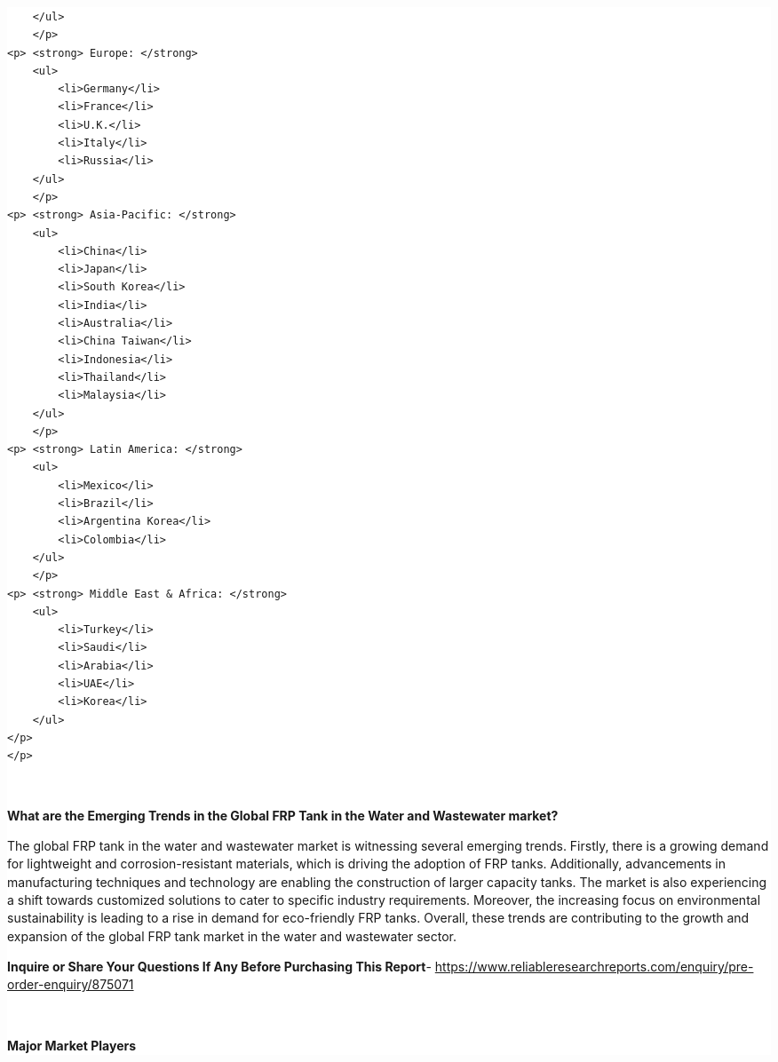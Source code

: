         </ul>
        </p> 
    <p> <strong> Europe: </strong>
        <ul>
            <li>Germany</li>
            <li>France</li>
            <li>U.K.</li>
            <li>Italy</li>
            <li>Russia</li>
        </ul>
        </p> 
    <p> <strong> Asia-Pacific: </strong>
        <ul>
            <li>China</li>
            <li>Japan</li>
            <li>South Korea</li>
            <li>India</li>
            <li>Australia</li>
            <li>China Taiwan</li>
            <li>Indonesia</li>
            <li>Thailand</li>
            <li>Malaysia</li>
        </ul>
        </p> 
    <p> <strong> Latin America: </strong>
        <ul>
            <li>Mexico</li>
            <li>Brazil</li>
            <li>Argentina Korea</li>
            <li>Colombia</li>
        </ul>
        </p> 
    <p> <strong> Middle East & Africa: </strong>
        <ul>
            <li>Turkey</li>
            <li>Saudi</li>
            <li>Arabia</li>
            <li>UAE</li>
            <li>Korea</li>
        </ul>
    </p>
    </p>
<p>&nbsp;</p>
<p><strong>What are the Emerging Trends in the Global FRP Tank in the Water and Wastewater market?</strong></p>
<p><p>The global FRP tank in the water and wastewater market is witnessing several emerging trends. Firstly, there is a growing demand for lightweight and corrosion-resistant materials, which is driving the adoption of FRP tanks. Additionally, advancements in manufacturing techniques and technology are enabling the construction of larger capacity tanks. The market is also experiencing a shift towards customized solutions to cater to specific industry requirements. Moreover, the increasing focus on environmental sustainability is leading to a rise in demand for eco-friendly FRP tanks. Overall, these trends are contributing to the growth and expansion of the global FRP tank market in the water and wastewater sector.</p></p>
<p><strong>Inquire or Share Your Questions If Any Before Purchasing This Report</strong>- <a href="https://www.reliableresearchreports.com/enquiry/pre-order-enquiry/875071">https://www.reliableresearchreports.com/enquiry/pre-order-enquiry/875071</a></p>
<p>&nbsp;</p>
<p><strong>Major Market Players</strong></p>
